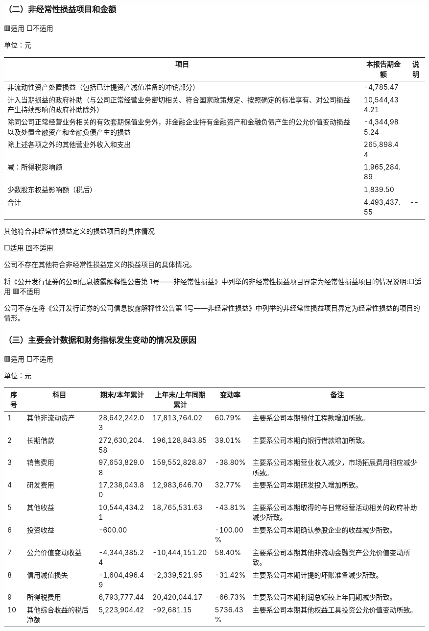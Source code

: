 ### （二）非经常性损益项目和金额  

🟥适用 □不适用  

单位：元  

| 项目|本报告期金额|说明|
| ---|---|---|
| 非流动性资产处置损益（包括已计提资产减值准备的冲销部分）|-4,785.47||
| 计入当期损益的政府补助（与公司正常经营业务密切相关、符合国家政策规定、按照确定的标准享有、对公司损益产生持续影响的政府补助除外）|10,544,434.21||
| 除同公司正常经营业务相关的有效套期保值业务外，非金融企业持有金融资产和金融负债产生的公允价值变动损益以及处置金融资产和金融负债产生的损益|-4,344,985.24||
| 除上述各项之外的其他营业外收入和支出|265,898.44||
| 减：所得税影响额|1,965,284.89||
| 少数股东权益影响额（税后）|1,839.50||
| 合计|4,493,437.55|--|  

其他符合非经常性损益定义的损益项目的具体情况  

□适用 回不适用  

公司不存在其他符合非经常性损益定义的损益项目的具体情况。  

将《公开发行证券的公司信息披露解释性公告第 1号——非经常性损益》中列举的非经常性损益项目界定为经常性损益项目的情况说明:□适用 🟥不适用  

公司不存在将《公开发行证券的公司信息披露解释性公告第 1号——非经常性损益》中列举的非经常性损益项目界定为经常性损益的项目的情形。  

### （三）主要会计数据和财务指标发生变动的情况及原因  

🟥适用 □不适用  

单位：元  

| 序号|科目|期末/本年累计|上年末/上年同期累计|变动率|备注|
| ---|---|---|---|---|---|
| 1|其他非流动资产|28,642,242.03|17,813,764.02|60.79%|主要系公司本期预付工程款增加所致。|
| 2|长期借款|272,630,204.58|196,128,843.85|39.01%|主要系公司本期向银行借款增加所致。|
| 3|销售费用|97,653,829.08|159,552,828.87|-38.80%|主要系公司本期营业收入减少，市场拓展费用相应减少所致。|
| 4|研发费用|17,238,043.80|12,983,646.70|32.77%|主要系公司本期研发投入增加所致。|
| 5|其他收益|10,544,434.21|18,765,531.63|-43.81%|主要系公司本期取得的与日常经营活动相关的政府补助减少所致。|
| 6|投资收益|-600.00||-100.00%|主要系公司本期确认参股企业的收益减少所致。|
| 7|公允价值变动收益|-4,344,385.24|-10,444,151.20|58.40%|主要系公司本期其他非流动金融资产公允价值变动所致。|
| 8|信用减值损失|-1,604,496.49|-2,339,521.95|-31.42%|主要系公司本期计提的坏账准备减少所致。|
| 9|所得税费用|6,793,777.44|20,420,044.17|-66.73%|主要系公司本期利润总额较上年同期减少所致。|
| 10|其他综合收益的税后净额|5,223,904.42|-92,681.15|5736.43%|主要系公司本期其他权益工具投资公允价值变动所致。|  
